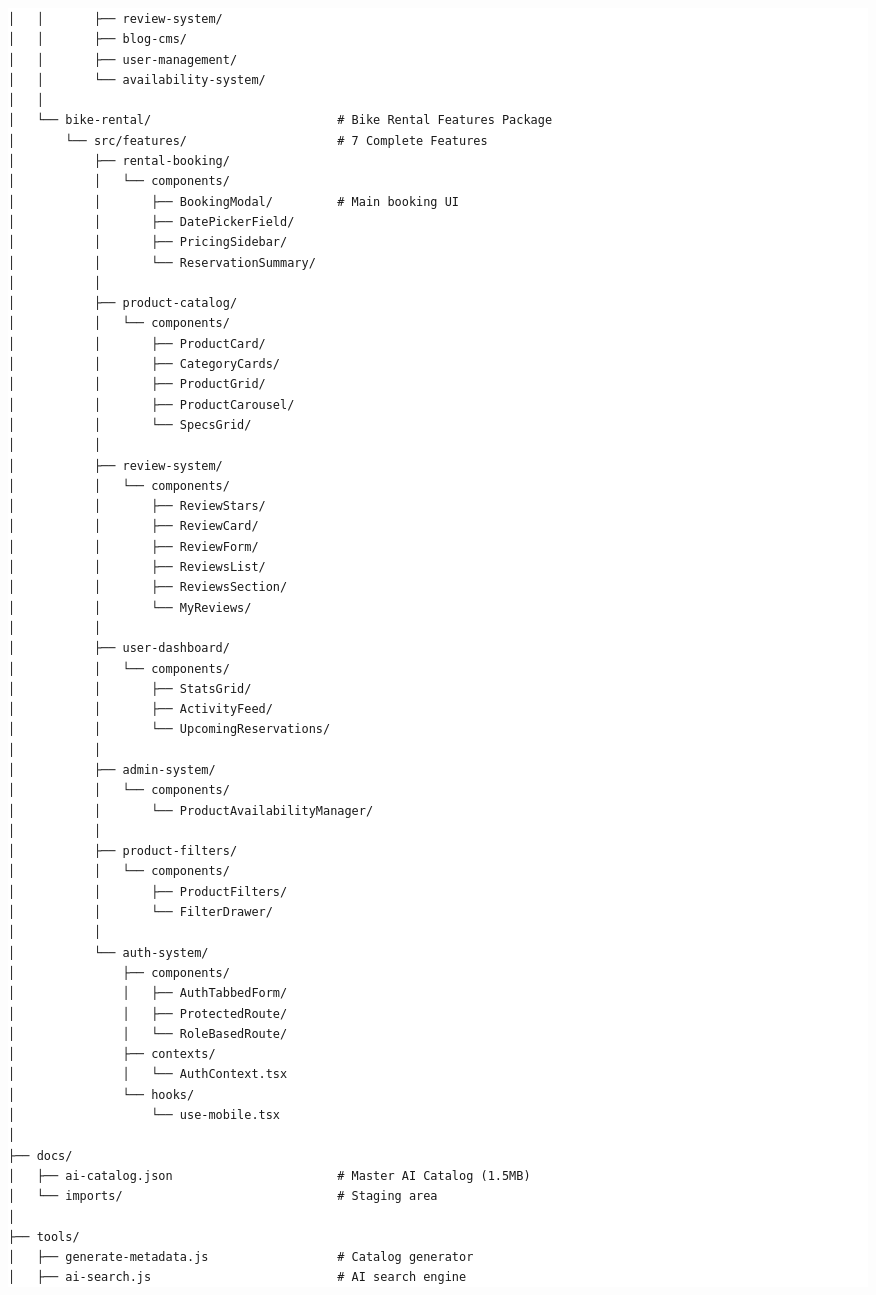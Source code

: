 ```
│   │       ├── review-system/
│   │       ├── blog-cms/
│   │       ├── user-management/
│   │       └── availability-system/
│   │
│   └── bike-rental/                          # Bike Rental Features Package
│       └── src/features/                     # 7 Complete Features
│           ├── rental-booking/
│           │   └── components/
│           │       ├── BookingModal/         # Main booking UI
│           │       ├── DatePickerField/
│           │       ├── PricingSidebar/
│           │       └── ReservationSummary/
│           │
│           ├── product-catalog/
│           │   └── components/
│           │       ├── ProductCard/
│           │       ├── CategoryCards/
│           │       ├── ProductGrid/
│           │       ├── ProductCarousel/
│           │       └── SpecsGrid/
│           │
│           ├── review-system/
│           │   └── components/
│           │       ├── ReviewStars/
│           │       ├── ReviewCard/
│           │       ├── ReviewForm/
│           │       ├── ReviewsList/
│           │       ├── ReviewsSection/
│           │       └── MyReviews/
│           │
│           ├── user-dashboard/
│           │   └── components/
│           │       ├── StatsGrid/
│           │       ├── ActivityFeed/
│           │       └── UpcomingReservations/
│           │
│           ├── admin-system/
│           │   └── components/
│           │       └── ProductAvailabilityManager/
│           │
│           ├── product-filters/
│           │   └── components/
│           │       ├── ProductFilters/
│           │       └── FilterDrawer/
│           │
│           └── auth-system/
│               ├── components/
│               │   ├── AuthTabbedForm/
│               │   ├── ProtectedRoute/
│               │   └── RoleBasedRoute/
│               ├── contexts/
│               │   └── AuthContext.tsx
│               └── hooks/
│                   └── use-mobile.tsx
│
├── docs/
│   ├── ai-catalog.json                       # Master AI Catalog (1.5MB)
│   └── imports/                              # Staging area
│
├── tools/
│   ├── generate-metadata.js                  # Catalog generator
│   ├── ai-search.js                          # AI search engine
```